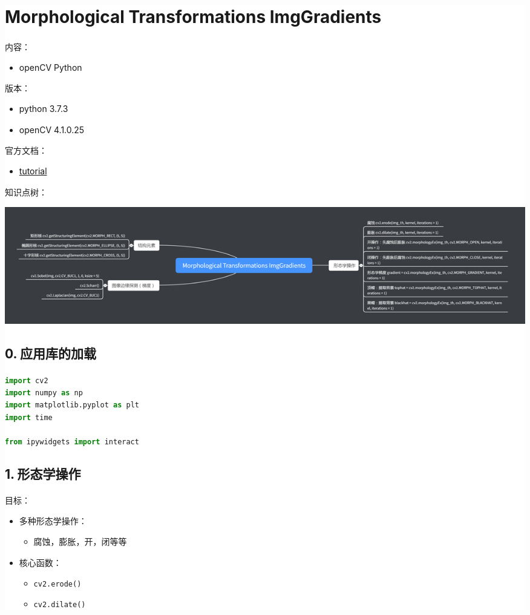 
# Morphological Transformations ImgGradients

内容：

- openCV Python

版本：

- python 3.7.3

- openCV 4.1.0.25

官方文档：

- [tutorial](https://docs.opencv.org/3.1.0/d6/d00/tutorial_py_root.html)

知识点树：

![MapOfFunction](img/Morphological_Transform.png)

## 0. 应用库的加载


```python
import cv2
import numpy as np
import matplotlib.pyplot as plt
import time

from ipywidgets import interact
```

## 1. 形态学操作

目标：

- 多种形态学操作：

    - 腐蚀，膨胀，开，闭等等
    
- 核心函数：

    - `cv2.erode()`
    
    - `cv2.dilate()`
    